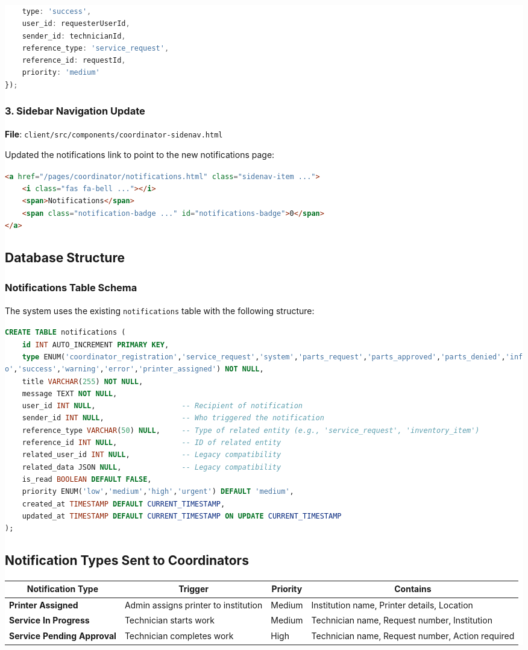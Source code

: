 ```javascript
    type: 'success',
    user_id: requesterUserId,
    sender_id: technicianId,
    reference_type: 'service_request',
    reference_id: requestId,
    priority: 'medium'
});
```

### 3. Sidebar Navigation Update

**File**: `client/src/components/coordinator-sidenav.html`

Updated the notifications link to point to the new notifications page:
```html
<a href="/pages/coordinator/notifications.html" class="sidenav-item ...">
    <i class="fas fa-bell ..."></i>
    <span>Notifications</span>
    <span class="notification-badge ..." id="notifications-badge">0</span>
</a>
```

## Database Structure

### Notifications Table Schema
The system uses the existing `notifications` table with the following structure:

```sql
CREATE TABLE notifications (
    id INT AUTO_INCREMENT PRIMARY KEY,
    type ENUM('coordinator_registration','service_request','system','parts_request','parts_approved','parts_denied','info','success','warning','error','printer_assigned') NOT NULL,
    title VARCHAR(255) NOT NULL,
    message TEXT NOT NULL,
    user_id INT NULL,                    -- Recipient of notification
    sender_id INT NULL,                  -- Who triggered the notification
    reference_type VARCHAR(50) NULL,     -- Type of related entity (e.g., 'service_request', 'inventory_item')
    reference_id INT NULL,               -- ID of related entity
    related_user_id INT NULL,            -- Legacy compatibility
    related_data JSON NULL,              -- Legacy compatibility
    is_read BOOLEAN DEFAULT FALSE,
    priority ENUM('low','medium','high','urgent') DEFAULT 'medium',
    created_at TIMESTAMP DEFAULT CURRENT_TIMESTAMP,
    updated_at TIMESTAMP DEFAULT CURRENT_TIMESTAMP ON UPDATE CURRENT_TIMESTAMP
);
```

## Notification Types Sent to Coordinators

| Notification Type | Trigger | Priority | Contains |
|------------------|---------|----------|----------|
| **Printer Assigned** | Admin assigns printer to institution | Medium | Institution name, Printer details, Location |
| **Service In Progress** | Technician starts work | Medium | Technician name, Request number, Institution |
| **Service Pending Approval** | Technician completes work | High | Technician name, Request number, Action required |
